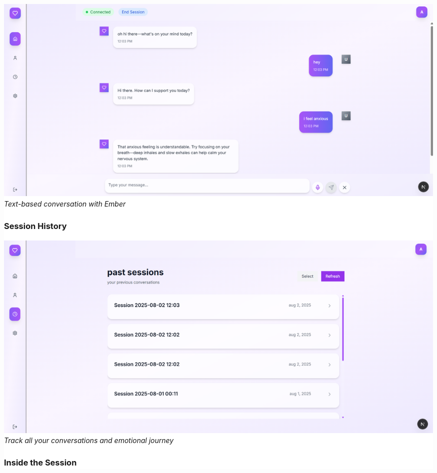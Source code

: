 ![Text Chat](screenshots/textmode.png)
*Text-based conversation with Ember*

### Session History
![Sessions](screenshots/sessions.png)
*Track all your conversations and emotional journey*

### Inside the Session
